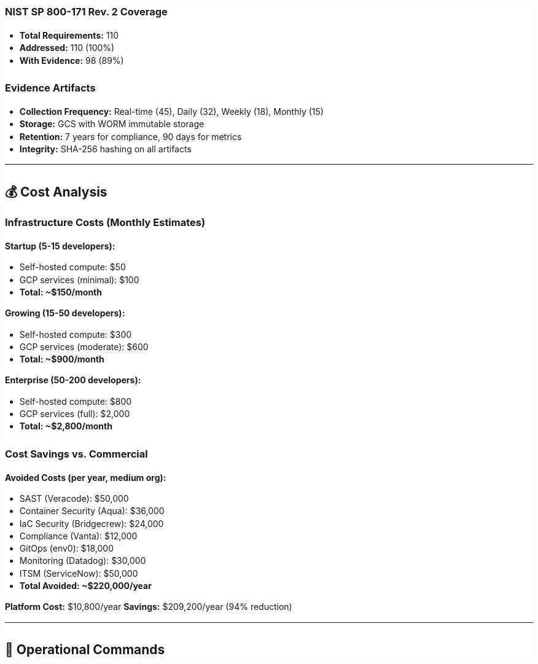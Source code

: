 ### NIST SP 800-171 Rev. 2 Coverage

- **Total Requirements:** 110
- **Addressed:** 110 (100%)
- **With Evidence:** 98 (89%)

### Evidence Artifacts

- **Collection Frequency:** Real-time (45), Daily (32), Weekly (18), Monthly (15)
- **Storage:** GCS with WORM immutable storage
- **Retention:** 7 years for compliance, 90 days for metrics
- **Integrity:** SHA-256 hashing on all artifacts

---

## 💰 Cost Analysis

### Infrastructure Costs (Monthly Estimates)

**Startup (5-15 developers):**
- Self-hosted compute: $50
- GCP services (minimal): $100
- **Total: ~$150/month**

**Growing (15-50 developers):**
- Self-hosted compute: $300
- GCP services (moderate): $600
- **Total: ~$900/month**

**Enterprise (50-200 developers):**
- Self-hosted compute: $800
- GCP services (full): $2,000
- **Total: ~$2,800/month**

### Cost Savings vs. Commercial

**Avoided Costs (per year, medium org):**
- SAST (Veracode): $50,000
- Container Security (Aqua): $36,000
- IaC Security (Bridgecrew): $24,000
- Compliance (Vanta): $12,000
- GitOps (env0): $18,000
- Monitoring (Datadog): $30,000
- ITSM (ServiceNow): $50,000
- **Total Avoided: ~$220,000/year**

**Platform Cost:** $10,800/year
**Savings:** $209,200/year (94% reduction)

---

## 🔧 Operational Commands
